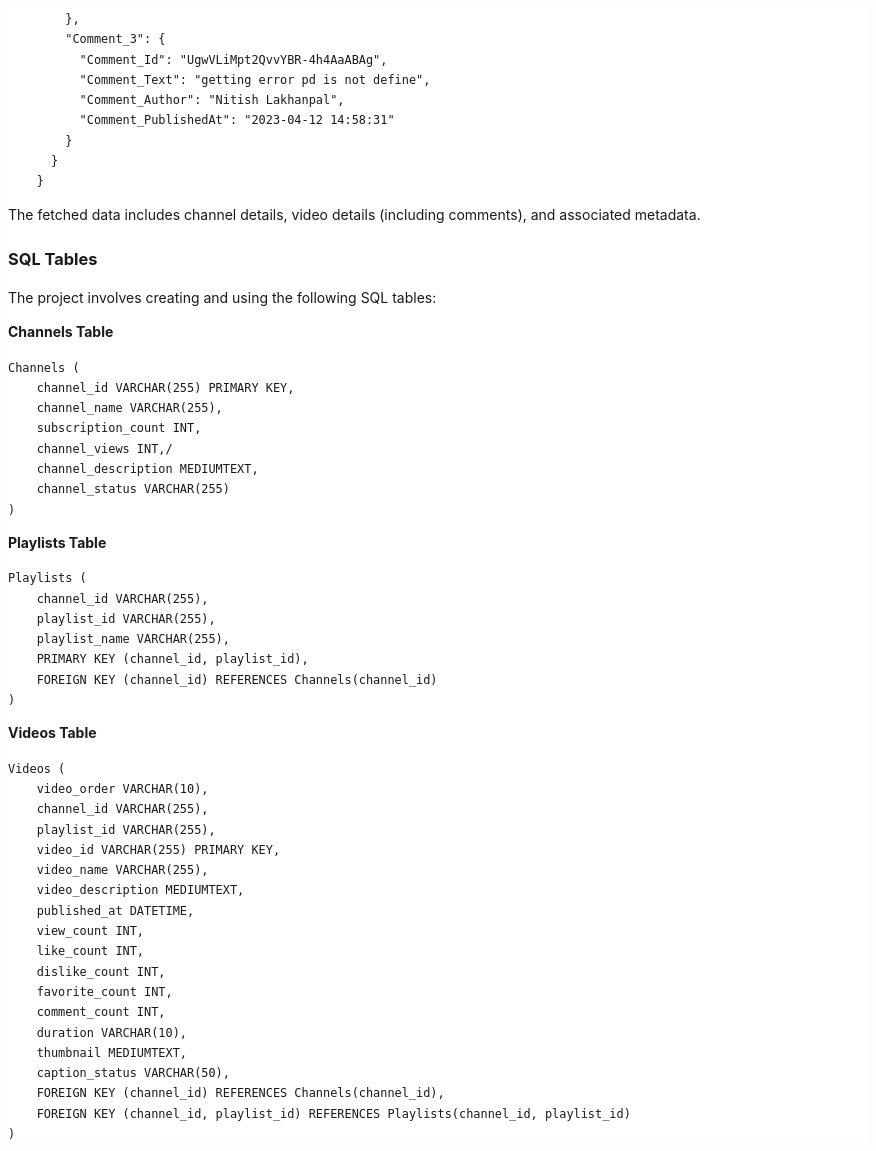 ```
        },
        "Comment_3": {
          "Comment_Id": "UgwVLiMpt2QvvYBR-4h4AaABAg",
          "Comment_Text": "getting error pd is not define",
          "Comment_Author": "Nitish Lakhanpal",
          "Comment_PublishedAt": "2023-04-12 14:58:31"
        }
      }
    }
```

The fetched data includes channel details, video details (including comments), and associated metadata.

### SQL Tables

The project involves creating and using the following SQL tables:

**Channels Table**

    Channels (
        channel_id VARCHAR(255) PRIMARY KEY,
        channel_name VARCHAR(255),
        subscription_count INT,
        channel_views INT,/
        channel_description MEDIUMTEXT,
        channel_status VARCHAR(255)
    )

**Playlists Table**

    Playlists (
        channel_id VARCHAR(255),
        playlist_id VARCHAR(255),
        playlist_name VARCHAR(255),
        PRIMARY KEY (channel_id, playlist_id),
        FOREIGN KEY (channel_id) REFERENCES Channels(channel_id)
    )

**Videos Table**

    Videos (
        video_order VARCHAR(10),
        channel_id VARCHAR(255),
        playlist_id VARCHAR(255),
        video_id VARCHAR(255) PRIMARY KEY,
        video_name VARCHAR(255),
        video_description MEDIUMTEXT,
        published_at DATETIME,
        view_count INT,
        like_count INT,
        dislike_count INT,
        favorite_count INT,
        comment_count INT,
        duration VARCHAR(10),
        thumbnail MEDIUMTEXT,
        caption_status VARCHAR(50),
        FOREIGN KEY (channel_id) REFERENCES Channels(channel_id),
        FOREIGN KEY (channel_id, playlist_id) REFERENCES Playlists(channel_id, playlist_id)
    )
